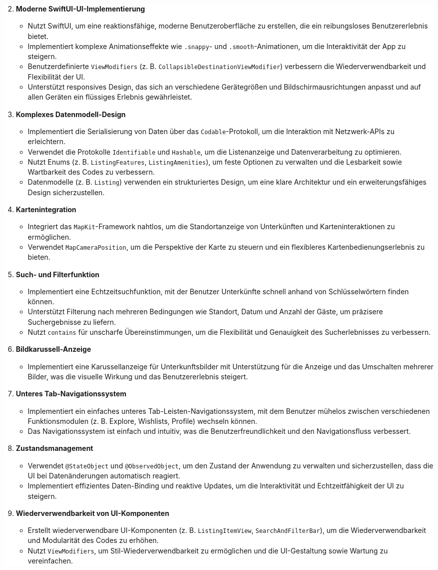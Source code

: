 2. **Moderne SwiftUI-UI-Implementierung**
   - Nutzt SwiftUI, um eine reaktionsfähige, moderne Benutzeroberfläche zu erstellen, die ein reibungsloses Benutzererlebnis bietet.
   - Implementiert komplexe Animationseffekte wie `.snappy`- und `.smooth`-Animationen, um die Interaktivität der App zu steigern.
   - Benutzerdefinierte `ViewModifiers` (z. B. `CollapsibleDestinationViewModifier`) verbessern die Wiederverwendbarkeit und Flexibilität der UI.
   - Unterstützt responsives Design, das sich an verschiedene Gerätegrößen und Bildschirmausrichtungen anpasst und auf allen Geräten ein flüssiges Erlebnis gewährleistet.

3. **Komplexes Datenmodell-Design**
   - Implementiert die Serialisierung von Daten über das `Codable`-Protokoll, um die Interaktion mit Netzwerk-APIs zu erleichtern.
   - Verwendet die Protokolle `Identifiable` und `Hashable`, um die Listenanzeige und Datenverarbeitung zu optimieren.
   - Nutzt Enums (z. B. `ListingFeatures`, `ListingAmenities`), um feste Optionen zu verwalten und die Lesbarkeit sowie Wartbarkeit des Codes zu verbessern.
   - Datenmodelle (z. B. `Listing`) verwenden ein strukturiertes Design, um eine klare Architektur und ein erweiterungsfähiges Design sicherzustellen.

4. **Kartenintegration**
   - Integriert das `MapKit`-Framework nahtlos, um die Standortanzeige von Unterkünften und Karteninteraktionen zu ermöglichen.
   - Verwendet `MapCameraPosition`, um die Perspektive der Karte zu steuern und ein flexibleres Kartenbedienungserlebnis zu bieten.

5. **Such- und Filterfunktion**
   - Implementiert eine Echtzeitsuchfunktion, mit der Benutzer Unterkünfte schnell anhand von Schlüsselwörtern finden können.
   - Unterstützt Filterung nach mehreren Bedingungen wie Standort, Datum und Anzahl der Gäste, um präzisere Suchergebnisse zu liefern.
   - Nutzt `contains` für unscharfe Übereinstimmungen, um die Flexibilität und Genauigkeit des Sucherlebnisses zu verbessern.

6. **Bildkarussell-Anzeige**
   - Implementiert eine Karussellanzeige für Unterkunftsbilder mit Unterstützung für die Anzeige und das Umschalten mehrerer Bilder, was die visuelle Wirkung und das Benutzererlebnis steigert.

7. **Unteres Tab-Navigationssystem**
   - Implementiert ein einfaches unteres Tab-Leisten-Navigationssystem, mit dem Benutzer mühelos zwischen verschiedenen Funktionsmodulen (z. B. Explore, Wishlists, Profile) wechseln können.
   - Das Navigationssystem ist einfach und intuitiv, was die Benutzerfreundlichkeit und den Navigationsfluss verbessert.

8. **Zustandsmanagement**
   - Verwendet `@StateObject` und `@ObservedObject`, um den Zustand der Anwendung zu verwalten und sicherzustellen, dass die UI bei Datenänderungen automatisch reagiert.
   - Implementiert effizientes Daten-Binding und reaktive Updates, um die Interaktivität und Echtzeitfähigkeit der UI zu steigern.

9. **Wiederverwendbarkeit von UI-Komponenten**
   - Erstellt wiederverwendbare UI-Komponenten (z. B. `ListingItemView`, `SearchAndFilterBar`), um die Wiederverwendbarkeit und Modularität des Codes zu erhöhen.
   - Nutzt `ViewModifiers`, um Stil-Wiederverwendbarkeit zu ermöglichen und die UI-Gestaltung sowie Wartung zu vereinfachen.
